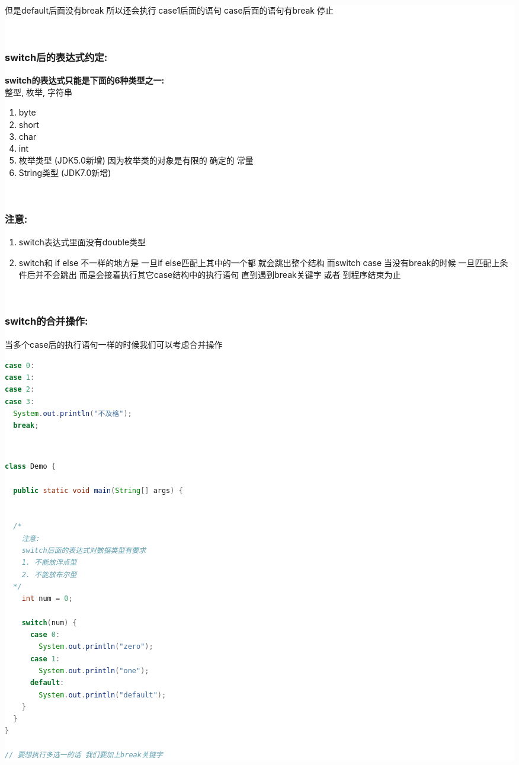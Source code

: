 但是default后面没有break 所以还会执行 case1后面的语句 case后面的语句有break 停止

<br>

### switch后的表达式约定:
**switch的表达式只能是下面的6种类型之一:**  
整型, 枚举, 字符串

1. byte
2. short
3. char
4. int
5. 枚举类型 (JDK5.0新增) 因为枚举类的对象是有限的 确定的 常量
6. String类型 (JDK7.0新增)

<br>

### 注意:
1. switch表达式里面没有double类型

2. switch和 if else 不一样的地方是 一旦if else匹配上其中的一个都 就会跳出整个结构 而switch case 当没有break的时候 一旦匹配上条件后并不会跳出 而是会接着执行其它case结构中的执行语句 直到遇到break关键字 或者 到程序结束为止

<br>

### switch的合并操作:
当多个case后的执行语句一样的时候我们可以考虑合并操作
```java
case 0:
case 1:
case 2:
case 3:
  System.out.println("不及格");
  break;
```

<br>

```java
class Demo {

  public static void main(String[] args) {
  

  /*
    注意:
    switch后面的表达式对数据类型有要求 
    1. 不能放浮点型
    2. 不能放布尔型
  */
    int num = 0;    

    switch(num) {
      case 0:
        System.out.println("zero");
      case 1:
        System.out.println("one");
      default:
        System.out.println("default");
    }
  }
}

// 要想执行多选一的话 我们要加上break关键字
```

